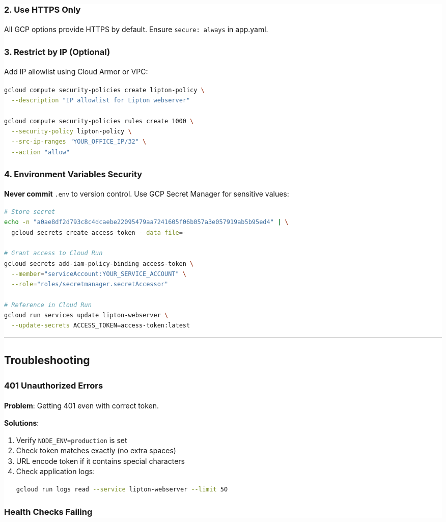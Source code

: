 ### 2. Use HTTPS Only

All GCP options provide HTTPS by default. Ensure `secure: always` in app.yaml.

### 3. Restrict by IP (Optional)

Add IP allowlist using Cloud Armor or VPC:
```bash
gcloud compute security-policies create lipton-policy \
  --description "IP allowlist for Lipton webserver"

gcloud compute security-policies rules create 1000 \
  --security-policy lipton-policy \
  --src-ip-ranges "YOUR_OFFICE_IP/32" \
  --action "allow"
```

### 4. Environment Variables Security

**Never commit** `.env` to version control. Use GCP Secret Manager for sensitive values:

```bash
# Store secret
echo -n "a0ae8df2d793c8c4dcaebe22095479aa7241605f06b057a3e057919ab5b95ed4" | \
  gcloud secrets create access-token --data-file=-

# Grant access to Cloud Run
gcloud secrets add-iam-policy-binding access-token \
  --member="serviceAccount:YOUR_SERVICE_ACCOUNT" \
  --role="roles/secretmanager.secretAccessor"

# Reference in Cloud Run
gcloud run services update lipton-webserver \
  --update-secrets ACCESS_TOKEN=access-token:latest
```

---

## Troubleshooting

### 401 Unauthorized Errors

**Problem**: Getting 401 even with correct token.

**Solutions**:
1. Verify `NODE_ENV=production` is set
2. Check token matches exactly (no extra spaces)
3. URL encode token if it contains special characters
4. Check application logs:
   ```bash
   gcloud run logs read --service lipton-webserver --limit 50
   ```

### Health Checks Failing
